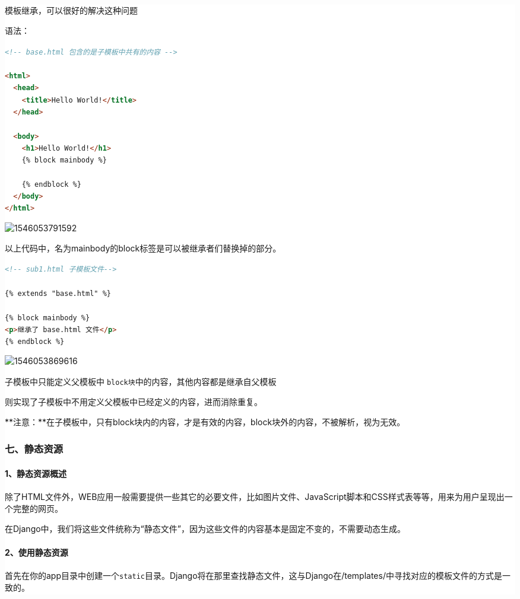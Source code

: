 模板继承，可以很好的解决这种问题

语法：

```html
<!-- base.html 包含的是子模板中共有的内容 -->  

<html>
  <head>
    <title>Hello World!</title>
  </head>

  <body>
    <h1>Hello World!</h1>
    {% block mainbody %}
       
    {% endblock %}
  </body>
</html>
```

![1546053791592](Django-Day06.assets\1546053791592.png)

以上代码中，名为mainbody的block标签是可以被继承者们替换掉的部分。 

```html
<!-- sub1.html 子模板文件-->

{% extends "base.html" %}   

{% block mainbody %}
<p>继承了 base.html 文件</p>
{% endblock %}
```

![1546053869616](Django-Day06.assets\1546053869616.png)

子模板中只能定义父模板中 `block块`中的内容，其他内容都是继承自父模板

则实现了子模板中不用定义父模板中已经定义的内容，进而消除重复。

**注意：**在子模板中，只有block块内的内容，才是有效的内容，block块外的内容，不被解析，视为无效。



### 七、静态资源

#### 1、静态资源概述

除了HTML文件外，WEB应用一般需要提供一些其它的必要文件，比如图片文件、JavaScript脚本和CSS样式表等等，用来为用户呈现出一个完整的网页。

在Django中，我们将这些文件统称为“静态文件”，因为这些文件的内容基本是固定不变的，不需要动态生成。 



#### 2、使用静态资源

首先在你的app目录中创建一个`static`目录。Django将在那里查找静态文件，这与Django在/templates/中寻找对应的模板文件的方式是一致的。 
